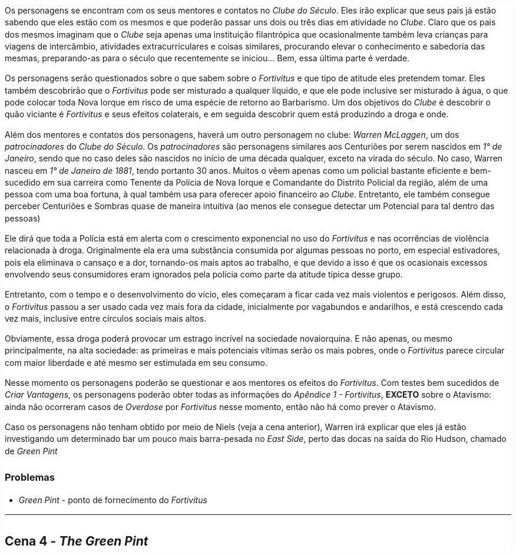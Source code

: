 Os personagens se encontram com os seus mentores e contatos no _Clube do Século_. Eles irão explicar que seus pais já estão sabendo que eles estão com os mesmos e que poderão passar uns dois ou três dias em atividade no _Clube_. Claro que os pais dos mesmos imaginam que o _Clube_ seja apenas uma instituição filantrópica que ocasionalmente também leva crianças para viagens de intercâmbio, atividades extracurriculares e coisas similares, procurando elevar o conhecimento e sabedoria das mesmas, preparando-as para o século que recentemente se iniciou... Bem, essa última parte é verdade.

Os personagens serão questionados sobre o que sabem sobre o _Fortivitus_ e que tipo de atitude eles pretendem tomar. Eles também descobrirão que o _Fortivitus_ pode ser misturado a qualquer líquido, e que ele pode inclusive ser misturado à água, o que pode colocar toda Nova Iorque em risco de uma espécie de retorno ao Barbarismo. Um dos objetivos do _Clube_ é descobrir o quão viciante é _Fortivitus_ e seus efeitos colaterais, e em seguida descobrir quem está produzindo a droga e onde.

Além dos mentores e contatos dos personagens, haverá um outro personagem no clube: _Warren McLaggen_, um dos _patrocinadores_ do _Clube do Século_. Os _patrocinadores_ são personagens similares aos Centuriões por serem nascidos em _1° de Janeiro_, sendo que no caso deles são nascidos no início de uma década qualquer, exceto na virada do século. No caso, Warren nasceu em _1° de Janeiro de 1881_, tendo portanto 30 anos. Muitos o vêem apenas como um policial bastante eficiente e bem-sucedido em sua carreira como Tenente da Polícia de Nova Iorque e Comandante do Distrito Policial da região, além de uma pessoa com uma boa fortuna, à qual também usa para oferecer apoio financeiro ao _Clube_. Entretanto, ele também consegue perceber Centuriões e Sombras quase de maneira intuitiva (ao menos ele consegue detectar um Potencial para tal dentro das pessoas)

Ele dirá que toda a Polícia está em alerta com o crescimento exponencial no uso do _Fortivitus_ e nas ocorrências de violência relacionada à droga. Originalmente ela era uma substância consumida por algumas pessoas no porto, em especial estivadores, pois ela eliminava o cansaço e a dor, tornando-os mais aptos ao trabalho, e que devido a isso é que os ocasionais excessos envolvendo seus consumidores eram ignorados pela polícia como parte da atitude típica desse grupo. 

Entretanto, com o tempo e o desenvolvimento do vício, eles começaram a ficar cada vez mais violentos e perigosos. Além disso, o _Fortivitus_ passou a ser usado cada vez mais fora da cidade, inicialmente por vagabundos e andarilhos, e está crescendo cada vez mais, inclusive entre círculos sociais mais altos. 

Obviamente, essa droga poderá provocar um estrago incrível na sociedade novaiorquina. E não apenas, ou mesmo principalmente, na alta sociedade: as primeiras e mais potenciais vítimas serão os mais pobres, onde o _Fortivitus_ parece circular com maior liberdade e até mesmo ser estimulada em seu consumo.

Nesse momento os personagens poderão se questionar e aos mentores os efeitos do _Fortivitus_. Com testes bem sucedidos de _Criar Vantagens_, os personagens poderão obter todas as informações do _Apêndice 1 -  Fortivitus_, __EXCETO__ sobre o Atavismo: ainda não ocorreram casos de _Overdose_ por _Fortivitus_ nesse momento, então não há como prever o Atavismo.

Caso os personagens não tenham obtido por meio de Niels (veja a cena anterior), Warren irá explicar que eles já estão investigando um determinado bar um pouco mais barra-pesada no _East Side_, perto das docas na saída do Rio Hudson, chamado de _Green Pint_

### Problemas

+ _Green Pint_ - ponto de fornecimento do _Fortivitus_

---

## Cena 4 - _The Green Pint_
